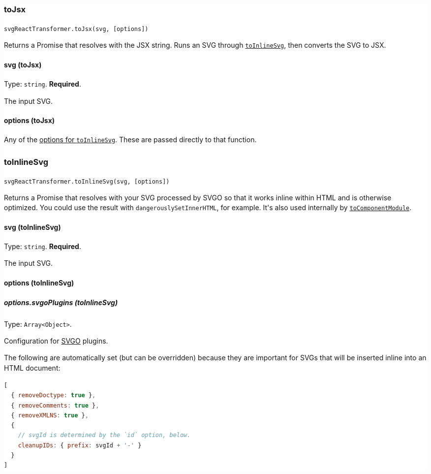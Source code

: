 ### toJsx

`svgReactTransformer.toJsx(svg, [options])`

Returns a Promise that resolves with the JSX string.
Runs an SVG through [`toInlineSvg`], then converts the SVG to JSX.

#### svg (toJsx)

Type: `string`.
**Required**.

The input SVG.

#### options (toJsx)

Any of the [options for `toInlineSvg`](#options-toinlinesvg).
These are passed directly to that function.

### toInlineSvg

`svgReactTransformer.toInlineSvg(svg, [options])`

Returns a Promise that resolves with your SVG processed by SVGO so that it works inline within HTML and is otherwise optimized.
You could use the result with `dangerouslySetInnerHTML`, for example.
It's also used internally by [`toComponentModule`].

#### svg (toInlineSvg)

Type: `string`.
**Required**.

The input SVG.

#### options (toInlineSvg)

##### options.svgoPlugins (toInlineSvg)

Type: `Array<Object>`.

Configuration for [SVGO](https://github.com/svg/svgo) plugins.

The following are automatically set (but can be overridden) because they are important for SVGs that will be inserted inline into an HTML document:

```js
[
  { removeDoctype: true },
  { removeComments: true },
  { removeXMLNS: true },
  {
    // svgId is determined by the `id` option, below.
    cleanupIDs: { prefix: svgId + '-' }
  }
]
```


[`toinlinesvg`]: #toinlinesvg
[`tojsx`]: #tojsx
[`tocomponentmodule`]: #tocomponentmodule
[stringify-object]: https://www.npmjs.com/package/stringify-object
[custom template function]: #custom-template-functions